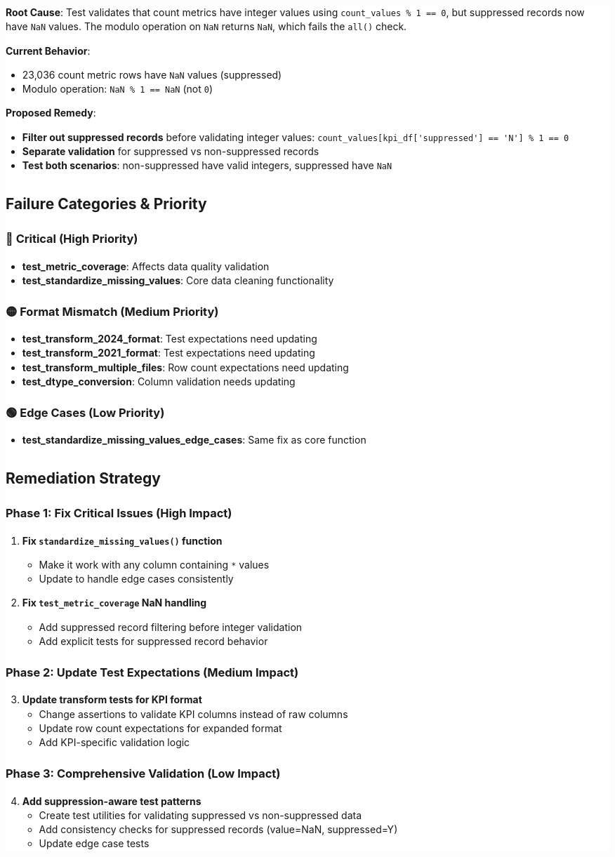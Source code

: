 **Root Cause**: Test validates that count metrics have integer values using `count_values % 1 == 0`, but suppressed records now have `NaN` values. The modulo operation on `NaN` returns `NaN`, which fails the `all()` check.

**Current Behavior**:
- 23,036 count metric rows have `NaN` values (suppressed)
- Modulo operation: `NaN % 1 == NaN` (not `0`)

**Proposed Remedy**: 
- **Filter out suppressed records** before validating integer values: `count_values[kpi_df['suppressed'] == 'N'] % 1 == 0`
- **Separate validation** for suppressed vs non-suppressed records
- **Test both scenarios**: non-suppressed have valid integers, suppressed have `NaN`

## Failure Categories & Priority

### 🔴 **Critical (High Priority)**
- **test_metric_coverage**: Affects data quality validation
- **test_standardize_missing_values**: Core data cleaning functionality

### 🟡 **Format Mismatch (Medium Priority)**  
- **test_transform_2024_format**: Test expectations need updating
- **test_transform_2021_format**: Test expectations need updating
- **test_transform_multiple_files**: Row count expectations need updating
- **test_dtype_conversion**: Column validation needs updating

### 🟢 **Edge Cases (Low Priority)**
- **test_standardize_missing_values_edge_cases**: Same fix as core function

## Remediation Strategy

### Phase 1: Fix Critical Issues (High Impact)
1. **Fix `standardize_missing_values()` function**
   - Make it work with any column containing `*` values
   - Update to handle edge cases consistently
   
2. **Fix `test_metric_coverage` NaN handling**
   - Add suppressed record filtering before integer validation
   - Add explicit tests for suppressed record behavior

### Phase 2: Update Test Expectations (Medium Impact)
3. **Update transform tests for KPI format**
   - Change assertions to validate KPI columns instead of raw columns
   - Update row count expectations for expanded format
   - Add KPI-specific validation logic

### Phase 3: Comprehensive Validation (Low Impact)
4. **Add suppression-aware test patterns**
   - Create test utilities for validating suppressed vs non-suppressed data
   - Add consistency checks for suppressed records (value=NaN, suppressed=Y)
   - Update edge case tests
